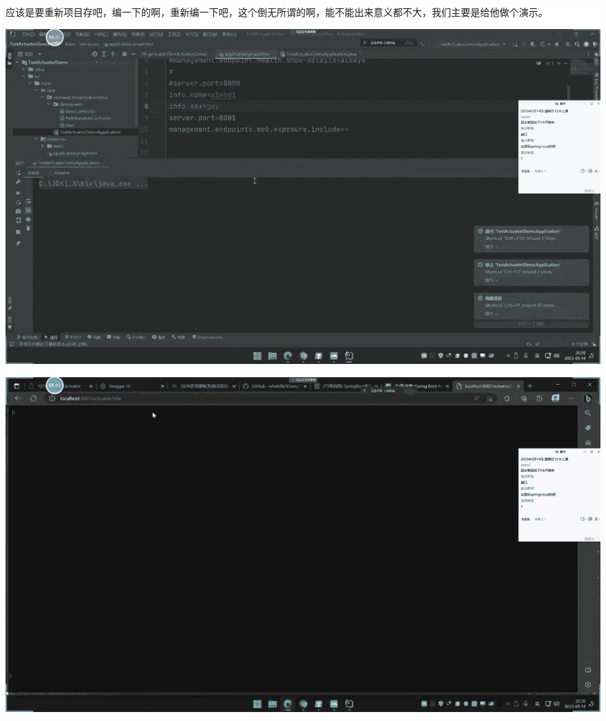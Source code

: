 应该是要重新项目存吧，编一下的啊，重新编一下吧，这个倒无所谓的啊，能不能出来意义都不大，我们主要是给他做个演示。



![](img/1e9f7407050e870238cd05cf7a895fa6_43.png)

![](img/1e9f7407050e870238cd05cf7a895fa6_44.png)
